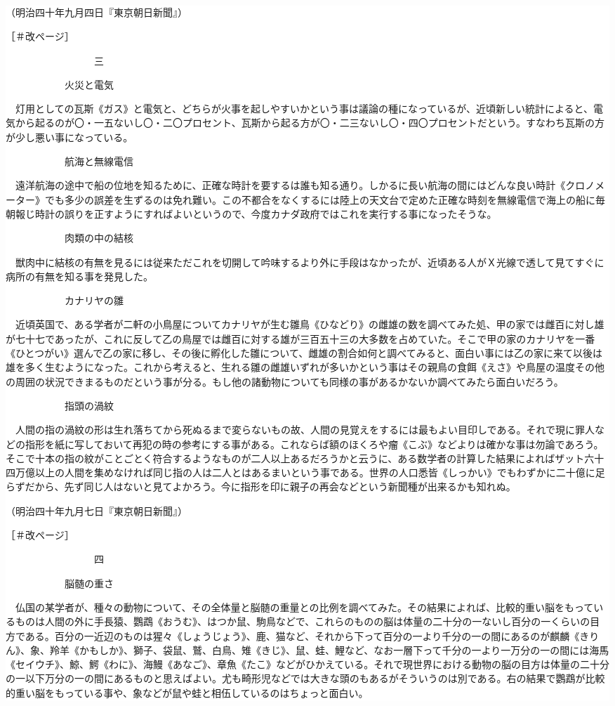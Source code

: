 （明治四十年九月四日『東京朝日新聞』）

［＃改ページ］



　　　　　　　　　三



　　　　　　火災と電気



　灯用としての瓦斯《ガス》と電気と、どちらが火事を起しやすいかという事は議論の種になっているが、近頃新しい統計によると、電気から起るのが〇・一五ないし〇・二〇プロセント、瓦斯から起る方が〇・二三ないし〇・四〇プロセントだという。すなわち瓦斯の方が少し悪い事になっている。



　　　　　　航海と無線電信



　遠洋航海の途中で船の位地を知るために、正確な時計を要するは誰も知る通り。しかるに長い航海の間にはどんな良い時計《クロノメーター》でも多少の誤差を生ずるのは免れ難い。この不都合をなくするには陸上の天文台で定めた正確な時刻を無線電信で海上の船に毎朝報じ時計の誤りを正すようにすればよいというので、今度カナダ政府ではこれを実行する事になったそうな。



　　　　　　肉類の中の結核



　獣肉中に結核の有無を見るには従来ただこれを切開して吟味するより外に手段はなかったが、近頃ある人がＸ光線で透して見てすぐに病所の有無を知る事を発見した。



　　　　　　カナリヤの雛



　近頃英国で、ある学者が二軒の小鳥屋についてカナリヤが生む雛鳥《ひなどり》の雌雄の数を調べてみた処、甲の家では雌百に対し雄が七十七であったが、これに反して乙の鳥屋では雌百に対する雄が三百五十三の大多数を占めていた。そこで甲の家のカナリヤを一番《ひとつがい》選んで乙の家に移し、その後に孵化した雛について、雌雄の割合如何と調べてみると、面白い事には乙の家に来て以後は雄を多く生むようになった。これから考えると、生れる雛の雌雄いずれが多いかという事はその親鳥の食餌《えさ》や鳥屋の温度その他の周囲の状況できまるものだという事が分る。もし他の諸動物についても同様の事があるかないか調べてみたら面白いだろう。



　　　　　　指頭の渦紋



　人間の指の渦紋の形は生れ落ちてから死ぬるまで変らないもの故、人間の見覚えをするには最もよい目印しである。それで現に罪人などの指形を紙に写しておいて再犯の時の参考にする事がある。これならば額のほくろや瘤《こぶ》などよりは確かな事は勿論であろう。そこで十本の指の紋がことごとく符合するようなものが二人以上あるだろうかと云うに、ある数学者の計算した結果によればザット六十四万億以上の人間を集めなければ同じ指の人は二人とはあるまいという事である。世界の人口悉皆《しっかい》でもわずかに二十億に足らずだから、先ず同じ人はないと見てよかろう。今に指形を印に親子の再会などという新聞種が出来るかも知れぬ。

（明治四十年九月七日『東京朝日新聞』）

［＃改ページ］



　　　　　　　　　四



　　　　　　脳髄の重さ



　仏国の某学者が、種々の動物について、その全体量と脳髄の重量との比例を調べてみた。その結果によれば、比較的重い脳をもっているものは人間の外に手長猿、鸚鵡《おうむ》、はつか鼠、駒鳥などで、これらのものの脳は体量の二十分の一ないし百分の一くらいの目方である。百分の一近辺のものは猩々《しょうじょう》、鹿、猫など、それから下って百分の一より千分の一の間にあるのが麒麟《きりん》、象、羚羊《かもしか》、獅子、袋鼠、鷲、白鳥、雉《きじ》、鼠、蛙、鯉など、なお一層下って千分の一より一万分の一の間には海馬《セイウチ》、鯨、鰐《わに》、海鰻《あなご》、章魚《たこ》などがひかえている。それで現世界における動物の脳の目方は体量の二十分の一以下万分の一の間にあるものと思えばよい。尤も畸形児などでは大きな頭のもあるがそういうのは別である。右の結果で鸚鵡が比較的重い脳をもっている事や、象などが鼠や蛙と相伍しているのはちょっと面白い。
